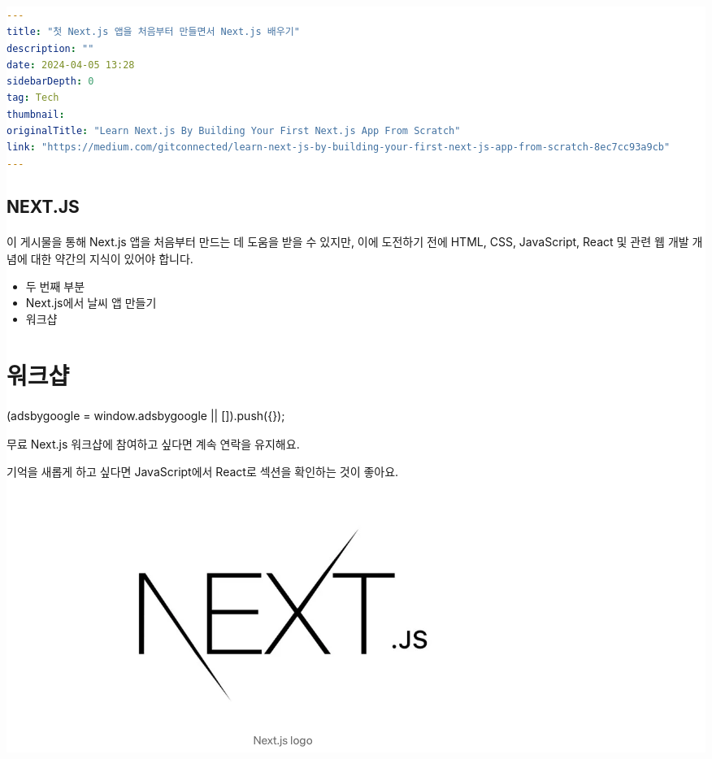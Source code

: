 ```yaml
---
title: "첫 Next.js 앱을 처음부터 만들면서 Next.js 배우기"
description: ""
date: 2024-04-05 13:28
sidebarDepth: 0
tag: Tech
thumbnail: 
originalTitle: "Learn Next.js By Building Your First Next.js App From Scratch"
link: "https://medium.com/gitconnected/learn-next-js-by-building-your-first-next-js-app-from-scratch-8ec7cc93a9cb"
---
```



## NEXT.JS

이 게시물을 통해 Next.js 앱을 처음부터 만드는 데 도움을 받을 수 있지만, 이에 도전하기 전에 HTML, CSS, JavaScript, React 및 관련 웹 개발 개념에 대한 약간의 지식이 있어야 합니다.

- 두 번째 부분
- Next.js에서 날씨 앱 만들기
- 워크샵

# 워크샵


<ins class="adsbygoogle"
  style="display:block"
  data-ad-client="ca-pub-4877378276818686"
  data-ad-slot="9743150776"
  data-ad-format="auto"
  data-full-width-responsive="true"></ins>
<component is="script">
(adsbygoogle = window.adsbygoogle || []).push({});
</component>

무료 Next.js 워크샵에 참여하고 싶다면 계속 연락을 유지해요.

기억을 새롭게 하고 싶다면 JavaScript에서 React로 섹션을 확인하는 것이 좋아요.

![이미지](./img/LearnNextjsByBuildingYourFirstNextjsAppFromScratch_0.png)
